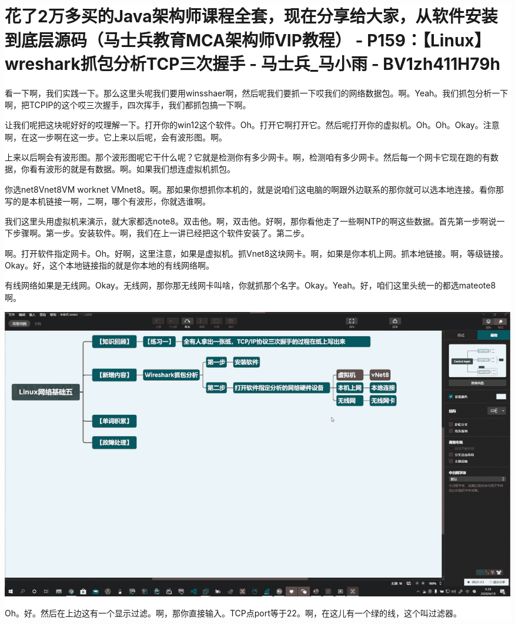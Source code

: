 # 花了2万多买的Java架构师课程全套，现在分享给大家，从软件安装到底层源码（马士兵教育MCA架构师VIP教程） - P159：【Linux】wreshark抓包分析TCP三次握手 - 马士兵_马小雨 - BV1zh411H79h

看一下啊，我们实践一下。那么这里头呢我们要用winsshaer啊，然后呢我们要抓一下哎我们的网络数据包。啊。Yeah。我们抓包分析一下啊，把TCPIP的这个哎三次握手，四次挥手，我们都抓包搞一下啊。

让我们呢把这块呢好好的哎理解一下。打开你的win12这个软件。Oh。打开它啊打开它。然后呢打开你的虚拟机。Oh。Oh。Okay。注意啊，在这一步啊在这一步。它上来以后呢，会有波形图。啊。

上来以后啊会有波形图。那个波形图呢它干什么呢？它就是检测你有多少网卡。啊，检测咱有多少网卡。然后每一个网卡它现在跑的有数据，你看有波形的就是有数据。啊。如果我们想连虚拟机抓包。

你选net8Vnet8VM worknet VMnet8。啊。那如果你想抓你本机的，就是说咱们这电脑的啊跟外边联系的那你就可以选本地连接。看你那写的是本机链接一啊，二啊，哪个有波形，你就选谁啊。

我们这里头用虚拟机来演示，就大家都选note8。双击他。啊，双击他。好啊，那你看他走了一些啊NTP的啊这些数据。首先第一步啊说一下步骤啊。第一步。安装软件。啊，我们在上一讲已经把这个软件安装了。第二步。

啊。打开软件指定网卡。Oh。好啊，这里注意，如果是虚拟机。抓Vnet8这块网卡。啊，如果是你本机上网。抓本地链接。啊，等级链接。Okay。好，这个本地链接指的就是你本地的有线网络啊。

有线网络如果是无线网。Okay。无线网，那你那无线网卡叫啥，你就抓那个名字。Okay。Yeah。好，咱们这里头统一的都选mateote8啊。



![](img/1206804be21bf634c873e6367cafe372_1.png)

Oh。好。然后在上边这有一个显示过滤。啊，那你直接输入。TCP点port等于22。啊，在这儿有一个绿的线，这个叫过滤器。


